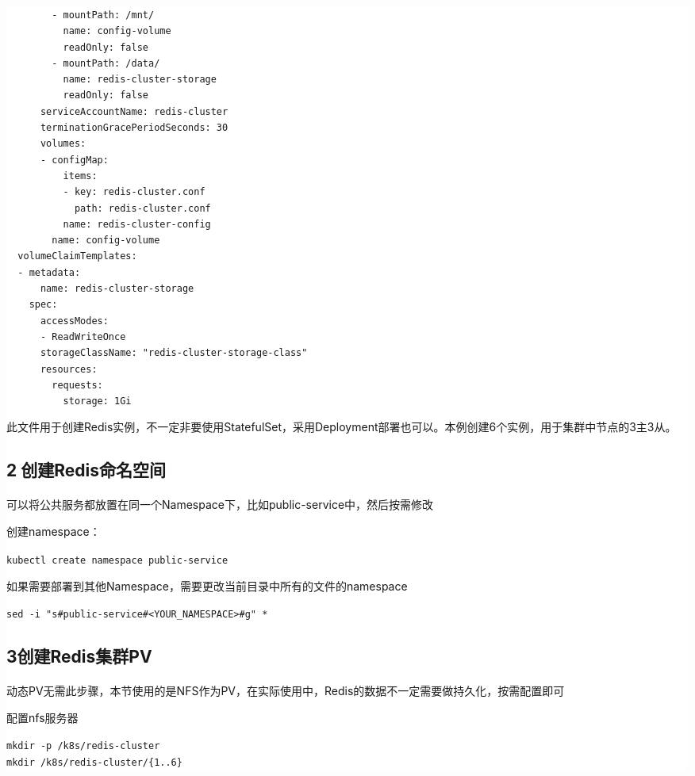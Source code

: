 ```
        - mountPath: /mnt/
          name: config-volume
          readOnly: false
        - mountPath: /data/
          name: redis-cluster-storage
          readOnly: false
      serviceAccountName: redis-cluster
      terminationGracePeriodSeconds: 30
      volumes:
      - configMap:
          items:
          - key: redis-cluster.conf
            path: redis-cluster.conf
          name: redis-cluster-config 
        name: config-volume
  volumeClaimTemplates:
  - metadata:
      name: redis-cluster-storage
    spec:
      accessModes:
      - ReadWriteOnce
      storageClassName: "redis-cluster-storage-class"
      resources:
        requests:
          storage: 1Gi
```

此文件用于创建Redis实例，不一定非要使用StatefulSet，采用Deployment部署也可以。本例创建6个实例，用于集群中节点的3主3从。

## 2 创建Redis命名空间

可以将公共服务都放置在同一个Namespace下，比如public-service中，然后按需修改

创建namespace：

```
kubectl create namespace public-service
```

如果需要部署到其他Namespace，需要更改当前目录中所有的文件的namespace

```
sed -i "s#public-service#<YOUR_NAMESPACE>#g" *
```

## 3创建Redis集群PV

动态PV无需此步骤，本节使用的是NFS作为PV，在实际使用中，Redis的数据不一定需要做持久化，按需配置即可

配置nfs服务器

```
mkdir -p /k8s/redis-cluster
mkdir /k8s/redis-cluster/{1..6}
```
